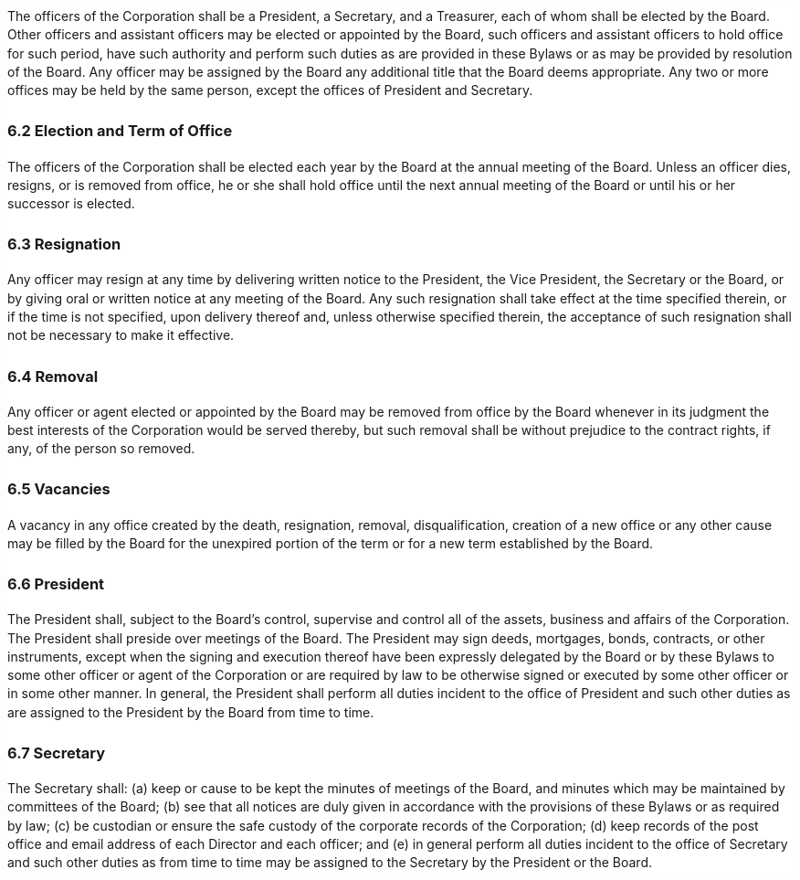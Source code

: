 The officers of the Corporation shall be a President, a Secretary, and a Treasurer, each of whom shall be elected by the Board. Other officers and assistant officers may be elected or appointed by the Board, such officers and assistant officers to hold office for such period, have such authority and perform such duties as are provided in these Bylaws or as may be provided by resolution of the Board. Any officer may be assigned by the Board any additional title that the Board deems appropriate. Any two or more offices may be held by the same person, except the offices of President and Secretary.

### 6.2 Election and Term of Office

The officers of the Corporation shall be elected each year by the Board at the annual meeting of the Board. Unless an officer dies, resigns, or is removed from office, he or she shall hold office until the next annual meeting of the Board or until his or her successor is elected.

### 6.3 Resignation

Any officer may resign at any time by delivering written notice to the President, the Vice President, the Secretary or the Board, or by giving oral or written notice at any meeting of the Board. Any such resignation shall take effect at the time specified therein, or if the time is not specified, upon delivery thereof and, unless otherwise specified therein, the acceptance of such resignation shall not be necessary to make it effective.

### 6.4 Removal

Any officer or agent elected or appointed by the Board may be removed from office by the Board whenever in its judgment the best interests of the Corporation would be served thereby, but such removal shall be without prejudice to the contract rights, if any, of the person so removed.

### 6.5 Vacancies

A vacancy in any office created by the death, resignation, removal, disqualification, creation of a new office or any other cause may be filled by the Board for the unexpired portion of the term or for a new term established by the Board.

### 6.6 President

The President shall, subject to the Board’s control, supervise and control all of the assets, business and affairs of the Corporation. The President shall preside over meetings of the Board. The President may sign deeds, mortgages, bonds, contracts, or other instruments, except when the signing and execution thereof have been expressly delegated by the Board or by these Bylaws to some other officer or agent of the Corporation or are required by law to be otherwise signed or executed by some other officer or in some other manner. In general, the President shall perform all duties incident to the office of President and such other duties as are assigned to the President by the Board from time to time.

### 6.7 Secretary

The Secretary shall: (a) keep or cause to be kept the minutes of meetings of the Board, and minutes which may be maintained by committees of the Board; (b) see that all notices are duly given in accordance with the provisions of these Bylaws or as required by law; (c) be custodian or ensure the safe custody of the corporate records of the Corporation; (d) keep records of the post office and email address of each Director and each officer; and (e) in general perform all duties incident to the office of Secretary and such other duties as from time to time may be assigned to the Secretary by the President or the Board.
